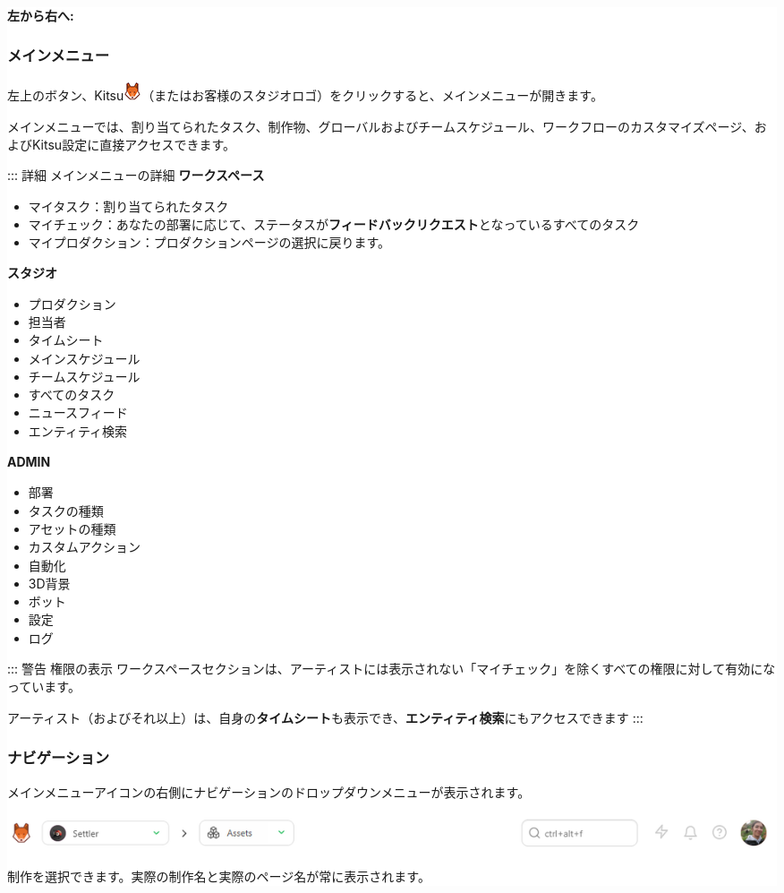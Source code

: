 **左から右へ:**


### メインメニュー

左上のボタン、Kitsu![メインメニューボタン](../img/getting-started/main_button.png)（またはお客様のスタジオロゴ）をクリックすると、メインメニューが開きます。

メインメニューでは、割り当てられたタスク、制作物、グローバルおよびチームスケジュール、ワークフローのカスタマイズページ、およびKitsu設定に直接アクセスできます。

::: 詳細 メインメニューの詳細
**ワークスペース**
- マイタスク：割り当てられたタスク 
- マイチェック：あなたの部署に応じて、ステータスが**フィードバックリクエスト**となっているすべてのタスク
- マイプロダクション：プロダクションページの選択に戻ります。


**スタジオ**
- プロダクション
- 担当者
- タイムシート
- メインスケジュール
- チームスケジュール
- すべてのタスク
- ニュースフィード
- エンティティ検索


**ADMIN**
- 部署
- タスクの種類
- アセットの種類
- カスタムアクション
- 自動化
- 3D背景
- ボット
- 設定
- ログ

::: 警告 権限の表示
ワークスペースセクションは、アーティストには表示されない「マイチェック」を除くすべての権限に対して有効になっています。

アーティスト（およびそれ以上）は、自身の**タイムシート**も表示でき、**エンティティ検索**にもアクセスできます
:::

### ナビゲーション

メインメニューアイコンの右側にナビゲーションのドロップダウンメニューが表示されます。

![グローバルページの表示](../img/getting-started/presentation_global_header.png)


制作を選択できます。実際の制作名と実際のページ名が常に表示されます。
